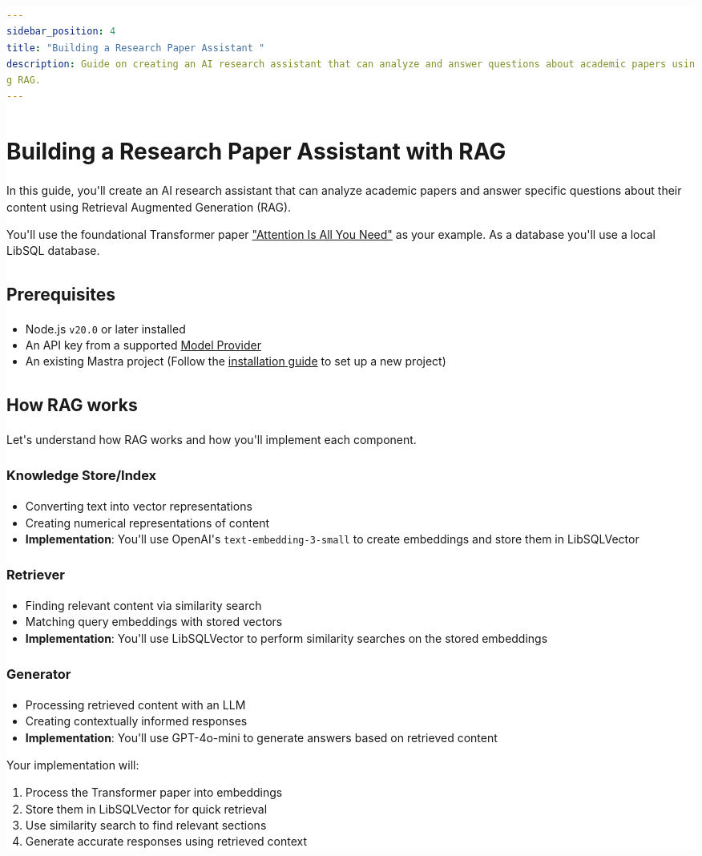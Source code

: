 ```yaml
---
sidebar_position: 4
title: "Building a Research Paper Assistant "
description: Guide on creating an AI research assistant that can analyze and answer questions about academic papers using RAG.
---
```


# Building a Research Paper Assistant with RAG

In this guide, you'll create an AI research assistant that can analyze academic papers and answer specific questions about their content using Retrieval Augmented Generation (RAG).

You'll use the foundational Transformer paper ["Attention Is All You Need"](https://arxiv.org/html/1706.03762) as your example. As a database you'll use a local LibSQL database.

## Prerequisites

- Node.js `v20.0` or later installed
- An API key from a supported [Model Provider](/docs/getting-started/model-providers)
- An existing Mastra project (Follow the [installation guide](/docs/getting-started/installation) to set up a new project)

## How RAG works

Let's understand how RAG works and how you'll implement each component.

### Knowledge Store/Index

- Converting text into vector representations
- Creating numerical representations of content
- **Implementation**: You'll use OpenAI's `text-embedding-3-small` to create embeddings and store them in LibSQLVector

### Retriever

- Finding relevant content via similarity search
- Matching query embeddings with stored vectors
- **Implementation**: You'll use LibSQLVector to perform similarity searches on the stored embeddings

### Generator

- Processing retrieved content with an LLM
- Creating contextually informed responses
- **Implementation**: You'll use GPT-4o-mini to generate answers based on retrieved content

Your implementation will:

1. Process the Transformer paper into embeddings
2. Store them in LibSQLVector for quick retrieval
3. Use similarity search to find relevant sections
4. Generate accurate responses using retrieved context
